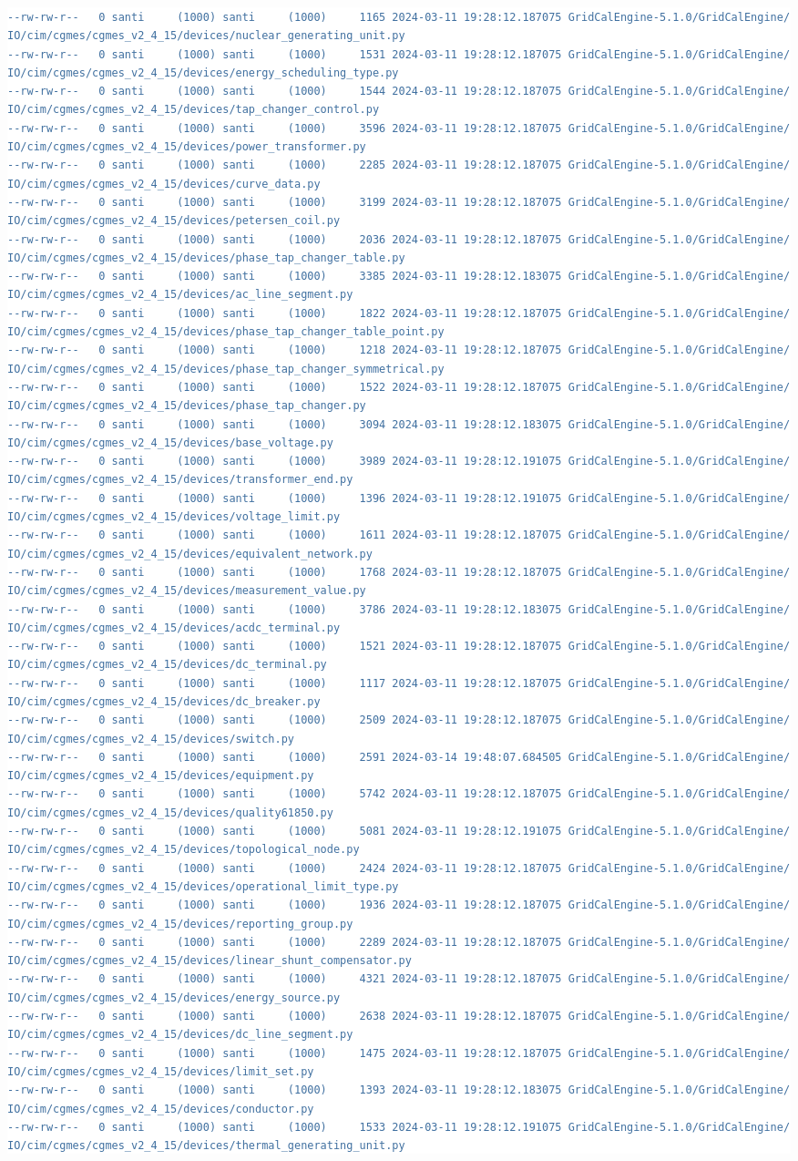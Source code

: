 ```diff
--rw-rw-r--   0 santi     (1000) santi     (1000)     1165 2024-03-11 19:28:12.187075 GridCalEngine-5.1.0/GridCalEngine/IO/cim/cgmes/cgmes_v2_4_15/devices/nuclear_generating_unit.py
--rw-rw-r--   0 santi     (1000) santi     (1000)     1531 2024-03-11 19:28:12.187075 GridCalEngine-5.1.0/GridCalEngine/IO/cim/cgmes/cgmes_v2_4_15/devices/energy_scheduling_type.py
--rw-rw-r--   0 santi     (1000) santi     (1000)     1544 2024-03-11 19:28:12.187075 GridCalEngine-5.1.0/GridCalEngine/IO/cim/cgmes/cgmes_v2_4_15/devices/tap_changer_control.py
--rw-rw-r--   0 santi     (1000) santi     (1000)     3596 2024-03-11 19:28:12.187075 GridCalEngine-5.1.0/GridCalEngine/IO/cim/cgmes/cgmes_v2_4_15/devices/power_transformer.py
--rw-rw-r--   0 santi     (1000) santi     (1000)     2285 2024-03-11 19:28:12.187075 GridCalEngine-5.1.0/GridCalEngine/IO/cim/cgmes/cgmes_v2_4_15/devices/curve_data.py
--rw-rw-r--   0 santi     (1000) santi     (1000)     3199 2024-03-11 19:28:12.187075 GridCalEngine-5.1.0/GridCalEngine/IO/cim/cgmes/cgmes_v2_4_15/devices/petersen_coil.py
--rw-rw-r--   0 santi     (1000) santi     (1000)     2036 2024-03-11 19:28:12.187075 GridCalEngine-5.1.0/GridCalEngine/IO/cim/cgmes/cgmes_v2_4_15/devices/phase_tap_changer_table.py
--rw-rw-r--   0 santi     (1000) santi     (1000)     3385 2024-03-11 19:28:12.183075 GridCalEngine-5.1.0/GridCalEngine/IO/cim/cgmes/cgmes_v2_4_15/devices/ac_line_segment.py
--rw-rw-r--   0 santi     (1000) santi     (1000)     1822 2024-03-11 19:28:12.187075 GridCalEngine-5.1.0/GridCalEngine/IO/cim/cgmes/cgmes_v2_4_15/devices/phase_tap_changer_table_point.py
--rw-rw-r--   0 santi     (1000) santi     (1000)     1218 2024-03-11 19:28:12.187075 GridCalEngine-5.1.0/GridCalEngine/IO/cim/cgmes/cgmes_v2_4_15/devices/phase_tap_changer_symmetrical.py
--rw-rw-r--   0 santi     (1000) santi     (1000)     1522 2024-03-11 19:28:12.187075 GridCalEngine-5.1.0/GridCalEngine/IO/cim/cgmes/cgmes_v2_4_15/devices/phase_tap_changer.py
--rw-rw-r--   0 santi     (1000) santi     (1000)     3094 2024-03-11 19:28:12.183075 GridCalEngine-5.1.0/GridCalEngine/IO/cim/cgmes/cgmes_v2_4_15/devices/base_voltage.py
--rw-rw-r--   0 santi     (1000) santi     (1000)     3989 2024-03-11 19:28:12.191075 GridCalEngine-5.1.0/GridCalEngine/IO/cim/cgmes/cgmes_v2_4_15/devices/transformer_end.py
--rw-rw-r--   0 santi     (1000) santi     (1000)     1396 2024-03-11 19:28:12.191075 GridCalEngine-5.1.0/GridCalEngine/IO/cim/cgmes/cgmes_v2_4_15/devices/voltage_limit.py
--rw-rw-r--   0 santi     (1000) santi     (1000)     1611 2024-03-11 19:28:12.187075 GridCalEngine-5.1.0/GridCalEngine/IO/cim/cgmes/cgmes_v2_4_15/devices/equivalent_network.py
--rw-rw-r--   0 santi     (1000) santi     (1000)     1768 2024-03-11 19:28:12.187075 GridCalEngine-5.1.0/GridCalEngine/IO/cim/cgmes/cgmes_v2_4_15/devices/measurement_value.py
--rw-rw-r--   0 santi     (1000) santi     (1000)     3786 2024-03-11 19:28:12.183075 GridCalEngine-5.1.0/GridCalEngine/IO/cim/cgmes/cgmes_v2_4_15/devices/acdc_terminal.py
--rw-rw-r--   0 santi     (1000) santi     (1000)     1521 2024-03-11 19:28:12.187075 GridCalEngine-5.1.0/GridCalEngine/IO/cim/cgmes/cgmes_v2_4_15/devices/dc_terminal.py
--rw-rw-r--   0 santi     (1000) santi     (1000)     1117 2024-03-11 19:28:12.187075 GridCalEngine-5.1.0/GridCalEngine/IO/cim/cgmes/cgmes_v2_4_15/devices/dc_breaker.py
--rw-rw-r--   0 santi     (1000) santi     (1000)     2509 2024-03-11 19:28:12.187075 GridCalEngine-5.1.0/GridCalEngine/IO/cim/cgmes/cgmes_v2_4_15/devices/switch.py
--rw-rw-r--   0 santi     (1000) santi     (1000)     2591 2024-03-14 19:48:07.684505 GridCalEngine-5.1.0/GridCalEngine/IO/cim/cgmes/cgmes_v2_4_15/devices/equipment.py
--rw-rw-r--   0 santi     (1000) santi     (1000)     5742 2024-03-11 19:28:12.187075 GridCalEngine-5.1.0/GridCalEngine/IO/cim/cgmes/cgmes_v2_4_15/devices/quality61850.py
--rw-rw-r--   0 santi     (1000) santi     (1000)     5081 2024-03-11 19:28:12.191075 GridCalEngine-5.1.0/GridCalEngine/IO/cim/cgmes/cgmes_v2_4_15/devices/topological_node.py
--rw-rw-r--   0 santi     (1000) santi     (1000)     2424 2024-03-11 19:28:12.187075 GridCalEngine-5.1.0/GridCalEngine/IO/cim/cgmes/cgmes_v2_4_15/devices/operational_limit_type.py
--rw-rw-r--   0 santi     (1000) santi     (1000)     1936 2024-03-11 19:28:12.187075 GridCalEngine-5.1.0/GridCalEngine/IO/cim/cgmes/cgmes_v2_4_15/devices/reporting_group.py
--rw-rw-r--   0 santi     (1000) santi     (1000)     2289 2024-03-11 19:28:12.187075 GridCalEngine-5.1.0/GridCalEngine/IO/cim/cgmes/cgmes_v2_4_15/devices/linear_shunt_compensator.py
--rw-rw-r--   0 santi     (1000) santi     (1000)     4321 2024-03-11 19:28:12.187075 GridCalEngine-5.1.0/GridCalEngine/IO/cim/cgmes/cgmes_v2_4_15/devices/energy_source.py
--rw-rw-r--   0 santi     (1000) santi     (1000)     2638 2024-03-11 19:28:12.187075 GridCalEngine-5.1.0/GridCalEngine/IO/cim/cgmes/cgmes_v2_4_15/devices/dc_line_segment.py
--rw-rw-r--   0 santi     (1000) santi     (1000)     1475 2024-03-11 19:28:12.187075 GridCalEngine-5.1.0/GridCalEngine/IO/cim/cgmes/cgmes_v2_4_15/devices/limit_set.py
--rw-rw-r--   0 santi     (1000) santi     (1000)     1393 2024-03-11 19:28:12.183075 GridCalEngine-5.1.0/GridCalEngine/IO/cim/cgmes/cgmes_v2_4_15/devices/conductor.py
--rw-rw-r--   0 santi     (1000) santi     (1000)     1533 2024-03-11 19:28:12.191075 GridCalEngine-5.1.0/GridCalEngine/IO/cim/cgmes/cgmes_v2_4_15/devices/thermal_generating_unit.py
```